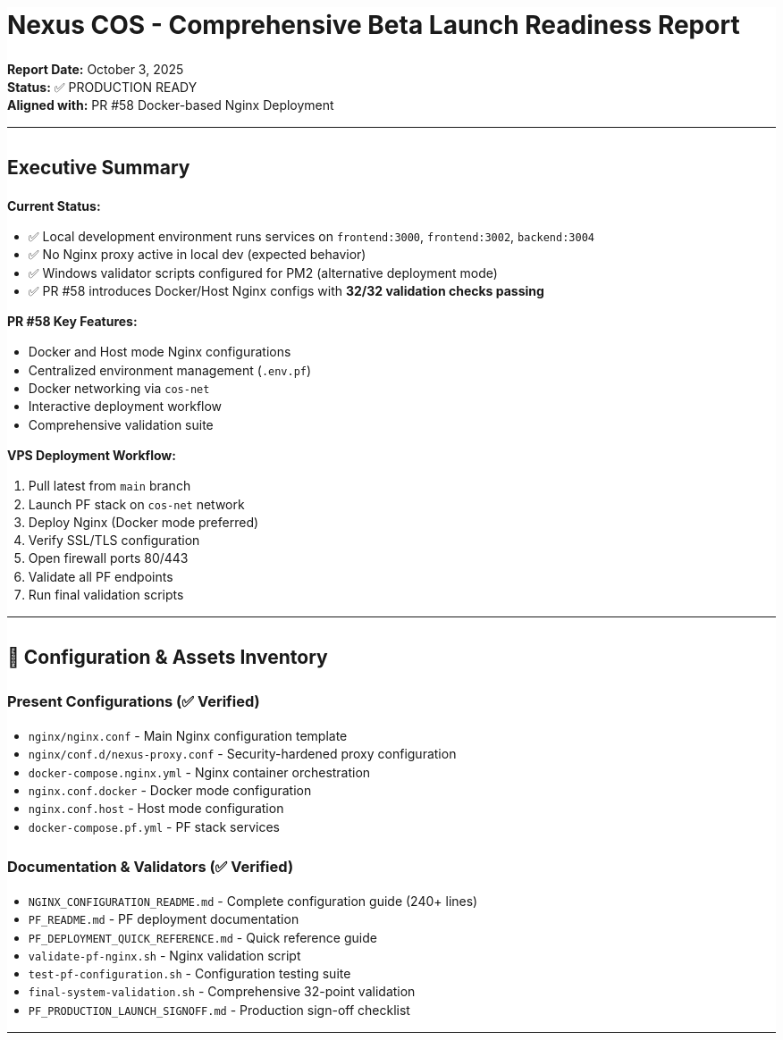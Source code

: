 # Nexus COS - Comprehensive Beta Launch Readiness Report

**Report Date:** October 3, 2025  
**Status:** ✅ PRODUCTION READY  
**Aligned with:** PR #58 Docker-based Nginx Deployment

---

## Executive Summary

**Current Status:**
- ✅ Local development environment runs services on `frontend:3000`, `frontend:3002`, `backend:3004`
- ✅ No Nginx proxy active in local dev (expected behavior)
- ✅ Windows validator scripts configured for PM2 (alternative deployment mode)
- ✅ PR #58 introduces Docker/Host Nginx configs with **32/32 validation checks passing**

**PR #58 Key Features:**
- Docker and Host mode Nginx configurations
- Centralized environment management (`.env.pf`)
- Docker networking via `cos-net`
- Interactive deployment workflow
- Comprehensive validation suite

**VPS Deployment Workflow:**
1. Pull latest from `main` branch
2. Launch PF stack on `cos-net` network
3. Deploy Nginx (Docker mode preferred)
4. Verify SSL/TLS configuration
5. Open firewall ports 80/443
6. Validate all PF endpoints
7. Run final validation scripts

---

## 📁 Configuration & Assets Inventory

### Present Configurations (✅ Verified)
- `nginx/nginx.conf` - Main Nginx configuration template
- `nginx/conf.d/nexus-proxy.conf` - Security-hardened proxy configuration
- `docker-compose.nginx.yml` - Nginx container orchestration
- `nginx.conf.docker` - Docker mode configuration
- `nginx.conf.host` - Host mode configuration
- `docker-compose.pf.yml` - PF stack services

### Documentation & Validators (✅ Verified)
- `NGINX_CONFIGURATION_README.md` - Complete configuration guide (240+ lines)
- `PF_README.md` - PF deployment documentation
- `PF_DEPLOYMENT_QUICK_REFERENCE.md` - Quick reference guide
- `validate-pf-nginx.sh` - Nginx validation script
- `test-pf-configuration.sh` - Configuration testing suite
- `final-system-validation.sh` - Comprehensive 32-point validation
- `PF_PRODUCTION_LAUNCH_SIGNOFF.md` - Production sign-off checklist

---